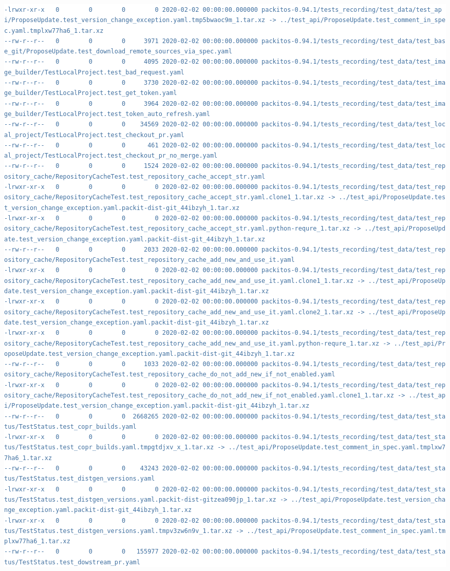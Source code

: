 ```diff
-lrwxr-xr-x   0        0        0        0 2020-02-02 00:00:00.000000 packitos-0.94.1/tests_recording/test_data/test_api/ProposeUpdate.test_version_change_exception.yaml.tmp5bwaoc9m_1.tar.xz -> ../test_api/ProposeUpdate.test_comment_in_spec.yaml.tmplxw77ha6_1.tar.xz
--rw-r--r--   0        0        0     3971 2020-02-02 00:00:00.000000 packitos-0.94.1/tests_recording/test_data/test_base_git/ProposeUpdate.test_download_remote_sources_via_spec.yaml
--rw-r--r--   0        0        0     4095 2020-02-02 00:00:00.000000 packitos-0.94.1/tests_recording/test_data/test_image_builder/TestLocalProject.test_bad_request.yaml
--rw-r--r--   0        0        0     3730 2020-02-02 00:00:00.000000 packitos-0.94.1/tests_recording/test_data/test_image_builder/TestLocalProject.test_get_token.yaml
--rw-r--r--   0        0        0     3964 2020-02-02 00:00:00.000000 packitos-0.94.1/tests_recording/test_data/test_image_builder/TestLocalProject.test_token_auto_refresh.yaml
--rw-r--r--   0        0        0    34569 2020-02-02 00:00:00.000000 packitos-0.94.1/tests_recording/test_data/test_local_project/TestLocalProject.test_checkout_pr.yaml
--rw-r--r--   0        0        0      461 2020-02-02 00:00:00.000000 packitos-0.94.1/tests_recording/test_data/test_local_project/TestLocalProject.test_checkout_pr_no_merge.yaml
--rw-r--r--   0        0        0     1524 2020-02-02 00:00:00.000000 packitos-0.94.1/tests_recording/test_data/test_repository_cache/RepositoryCacheTest.test_repository_cache_accept_str.yaml
-lrwxr-xr-x   0        0        0        0 2020-02-02 00:00:00.000000 packitos-0.94.1/tests_recording/test_data/test_repository_cache/RepositoryCacheTest.test_repository_cache_accept_str.yaml.clone1_1.tar.xz -> ../test_api/ProposeUpdate.test_version_change_exception.yaml.packit-dist-git_44ibzyh_1.tar.xz
-lrwxr-xr-x   0        0        0        0 2020-02-02 00:00:00.000000 packitos-0.94.1/tests_recording/test_data/test_repository_cache/RepositoryCacheTest.test_repository_cache_accept_str.yaml.python-requre_1.tar.xz -> ../test_api/ProposeUpdate.test_version_change_exception.yaml.packit-dist-git_44ibzyh_1.tar.xz
--rw-r--r--   0        0        0     2033 2020-02-02 00:00:00.000000 packitos-0.94.1/tests_recording/test_data/test_repository_cache/RepositoryCacheTest.test_repository_cache_add_new_and_use_it.yaml
-lrwxr-xr-x   0        0        0        0 2020-02-02 00:00:00.000000 packitos-0.94.1/tests_recording/test_data/test_repository_cache/RepositoryCacheTest.test_repository_cache_add_new_and_use_it.yaml.clone1_1.tar.xz -> ../test_api/ProposeUpdate.test_version_change_exception.yaml.packit-dist-git_44ibzyh_1.tar.xz
-lrwxr-xr-x   0        0        0        0 2020-02-02 00:00:00.000000 packitos-0.94.1/tests_recording/test_data/test_repository_cache/RepositoryCacheTest.test_repository_cache_add_new_and_use_it.yaml.clone2_1.tar.xz -> ../test_api/ProposeUpdate.test_version_change_exception.yaml.packit-dist-git_44ibzyh_1.tar.xz
-lrwxr-xr-x   0        0        0        0 2020-02-02 00:00:00.000000 packitos-0.94.1/tests_recording/test_data/test_repository_cache/RepositoryCacheTest.test_repository_cache_add_new_and_use_it.yaml.python-requre_1.tar.xz -> ../test_api/ProposeUpdate.test_version_change_exception.yaml.packit-dist-git_44ibzyh_1.tar.xz
--rw-r--r--   0        0        0     1033 2020-02-02 00:00:00.000000 packitos-0.94.1/tests_recording/test_data/test_repository_cache/RepositoryCacheTest.test_repository_cache_do_not_add_new_if_not_enabled.yaml
-lrwxr-xr-x   0        0        0        0 2020-02-02 00:00:00.000000 packitos-0.94.1/tests_recording/test_data/test_repository_cache/RepositoryCacheTest.test_repository_cache_do_not_add_new_if_not_enabled.yaml.clone1_1.tar.xz -> ../test_api/ProposeUpdate.test_version_change_exception.yaml.packit-dist-git_44ibzyh_1.tar.xz
--rw-r--r--   0        0        0  2668265 2020-02-02 00:00:00.000000 packitos-0.94.1/tests_recording/test_data/test_status/TestStatus.test_copr_builds.yaml
-lrwxr-xr-x   0        0        0        0 2020-02-02 00:00:00.000000 packitos-0.94.1/tests_recording/test_data/test_status/TestStatus.test_copr_builds.yaml.tmpgtdjxv_x_1.tar.xz -> ../test_api/ProposeUpdate.test_comment_in_spec.yaml.tmplxw77ha6_1.tar.xz
--rw-r--r--   0        0        0    43243 2020-02-02 00:00:00.000000 packitos-0.94.1/tests_recording/test_data/test_status/TestStatus.test_distgen_versions.yaml
-lrwxr-xr-x   0        0        0        0 2020-02-02 00:00:00.000000 packitos-0.94.1/tests_recording/test_data/test_status/TestStatus.test_distgen_versions.yaml.packit-dist-gitzea090jp_1.tar.xz -> ../test_api/ProposeUpdate.test_version_change_exception.yaml.packit-dist-git_44ibzyh_1.tar.xz
-lrwxr-xr-x   0        0        0        0 2020-02-02 00:00:00.000000 packitos-0.94.1/tests_recording/test_data/test_status/TestStatus.test_distgen_versions.yaml.tmpv3zw6n9v_1.tar.xz -> ../test_api/ProposeUpdate.test_comment_in_spec.yaml.tmplxw77ha6_1.tar.xz
--rw-r--r--   0        0        0   155977 2020-02-02 00:00:00.000000 packitos-0.94.1/tests_recording/test_data/test_status/TestStatus.test_dowstream_pr.yaml
```
